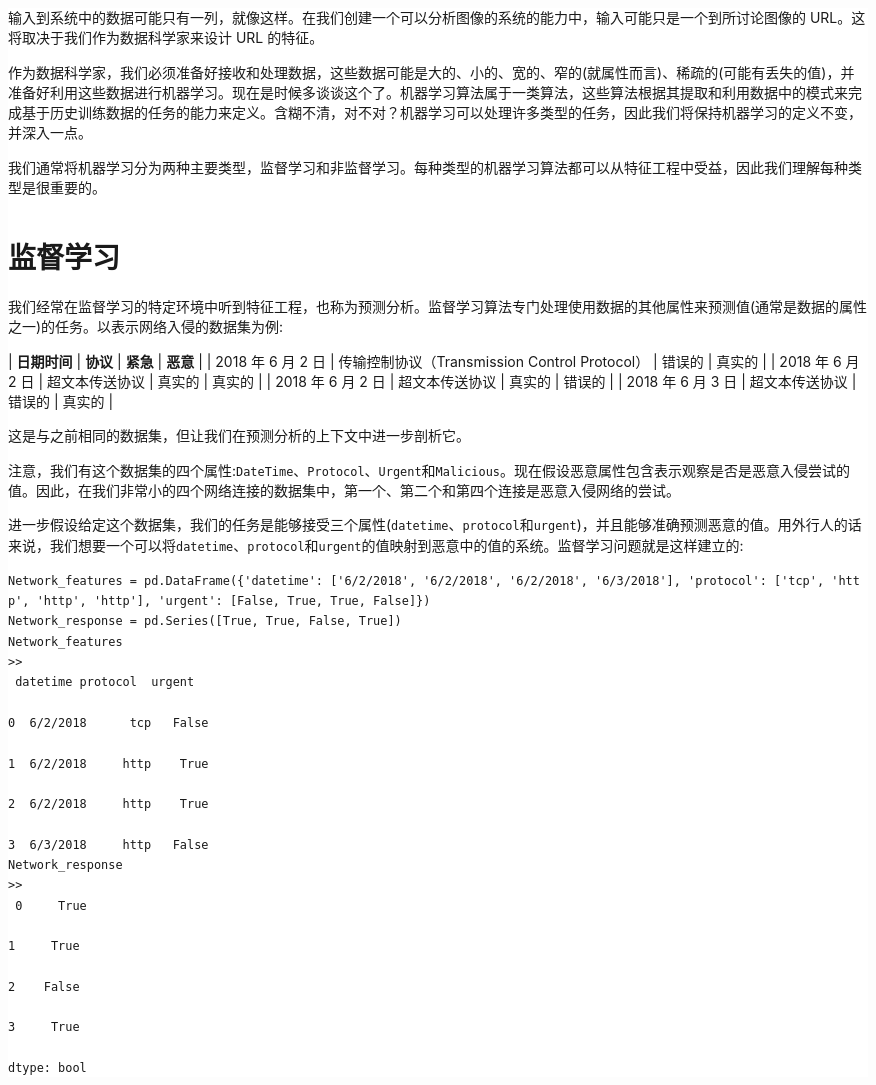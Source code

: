 输入到系统中的数据可能只有一列，就像这样。在我们创建一个可以分析图像的系统的能力中，输入可能只是一个到所讨论图像的 URL。这将取决于我们作为数据科学家来设计 URL 的特征。

作为数据科学家，我们必须准备好接收和处理数据，这些数据可能是大的、小的、宽的、窄的(就属性而言)、稀疏的(可能有丢失的值)，并准备好利用这些数据进行机器学习。现在是时候多谈谈这个了。机器学习算法属于一类算法，这些算法根据其提取和利用数据中的模式来完成基于历史训练数据的任务的能力来定义。含糊不清，对不对？机器学习可以处理许多类型的任务，因此我们将保持机器学习的定义不变，并深入一点。

我们通常将机器学习分为两种主要类型，监督学习和非监督学习。每种类型的机器学习算法都可以从特征工程中受益，因此我们理解每种类型是很重要的。

<title>Supervised learning</title>  

# 监督学习

我们经常在监督学习的特定环境中听到特征工程，也称为预测分析。监督学习算法专门处理使用数据的其他属性来预测值(通常是数据的属性之一)的任务。以表示网络入侵的数据集为例:

| **日期时间** | **协议** | **紧急** | **恶意** |
| 2018 年 6 月 2 日 | 传输控制协议（Transmission Control Protocol） | 错误的 | 真实的 |
| 2018 年 6 月 2 日 | 超文本传送协议 | 真实的 | 真实的 |
| 2018 年 6 月 2 日 | 超文本传送协议 | 真实的 | 错误的 |
| 2018 年 6 月 3 日 | 超文本传送协议 | 错误的 | 真实的 |

这是与之前相同的数据集，但让我们在预测分析的上下文中进一步剖析它。

注意，我们有这个数据集的四个属性:`DateTime`、`Protocol`、`Urgent`和`Malicious`。现在假设恶意属性包含表示观察是否是恶意入侵尝试的值。因此，在我们非常小的四个网络连接的数据集中，第一个、第二个和第四个连接是恶意入侵网络的尝试。

进一步假设给定这个数据集，我们的任务是能够接受三个属性(`datetime`、`protocol`和`urgent`)，并且能够准确预测恶意的值。用外行人的话来说，我们想要一个可以将`datetime`、`protocol`和`urgent`的值映射到恶意中的值的系统。监督学习问题就是这样建立的:

```
Network_features = pd.DataFrame({'datetime': ['6/2/2018', '6/2/2018', '6/2/2018', '6/3/2018'], 'protocol': ['tcp', 'http', 'http', 'http'], 'urgent': [False, True, True, False]})
Network_response = pd.Series([True, True, False, True])
Network_features
>>
 datetime protocol  urgent

0  6/2/2018      tcp   False

1  6/2/2018     http    True

2  6/2/2018     http    True

3  6/3/2018     http   False
Network_response
>>
 0     True

1     True

2    False

3     True

dtype: bool
```
